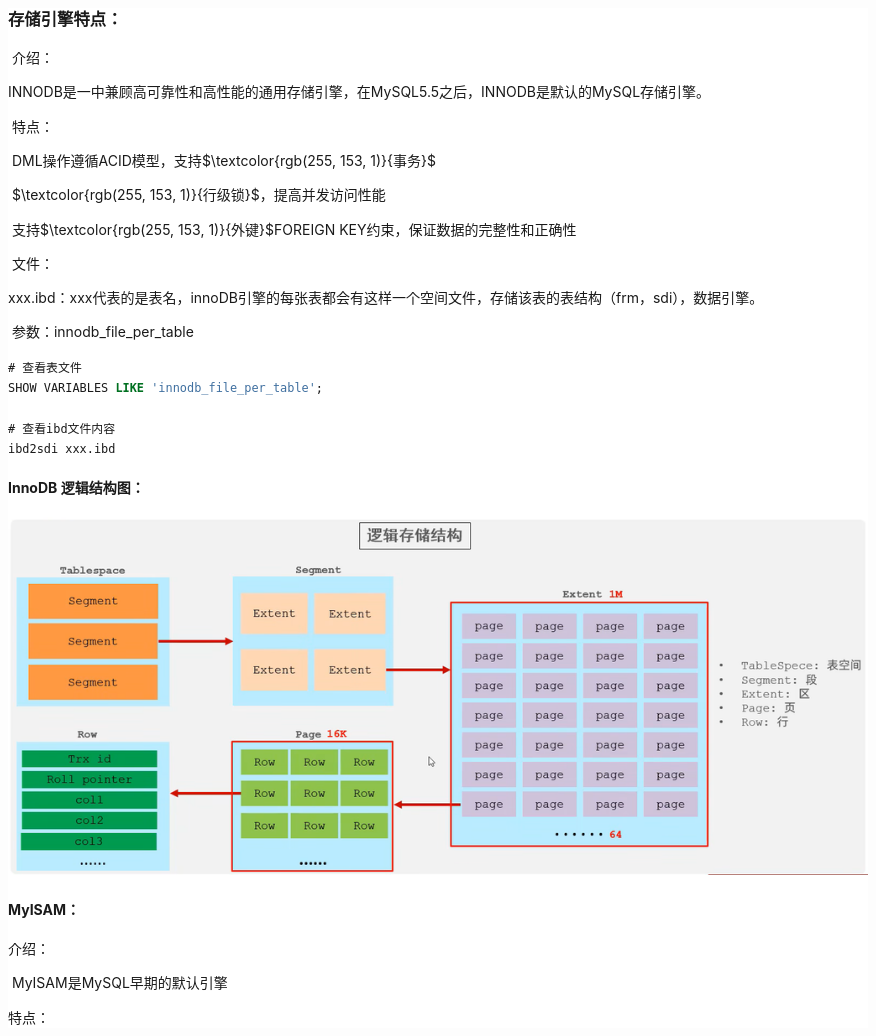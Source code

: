 ### 存储引擎特点：

​	介绍：

​		INNODB是一中兼顾高可靠性和高性能的通用存储引擎，在MySQL5.5之后，INNODB是默认的MySQL存储引擎。

​	特点：

​		DML操作遵循ACID模型，支持$\textcolor{rgb(255, 153, 1)}{事务}$

​		$\textcolor{rgb(255, 153, 1)}{行级锁}$，提高并发访问性能

​		支持$\textcolor{rgb(255, 153, 1)}{外键}$FOREIGN KEY约束，保证数据的完整性和正确性

​	文件：

​		xxx.ibd：xxx代表的是表名，innoDB引擎的每张表都会有这样一个空间文件，存储该表的表结构（frm，sdi），数据引擎。

​		参数：innodb_file_per_table

```sql
# 查看表文件
SHOW VARIABLES LIKE 'innodb_file_per_table';

# 查看ibd文件内容
ibd2sdi xxx.ibd
```

#### InnoDB 逻辑结构图：

![image-20230309144411749](./assets/image-20230309144411749.png)

#### MyISAM：

介绍：

​	MyISAM是MySQL早期的默认引擎

特点：
